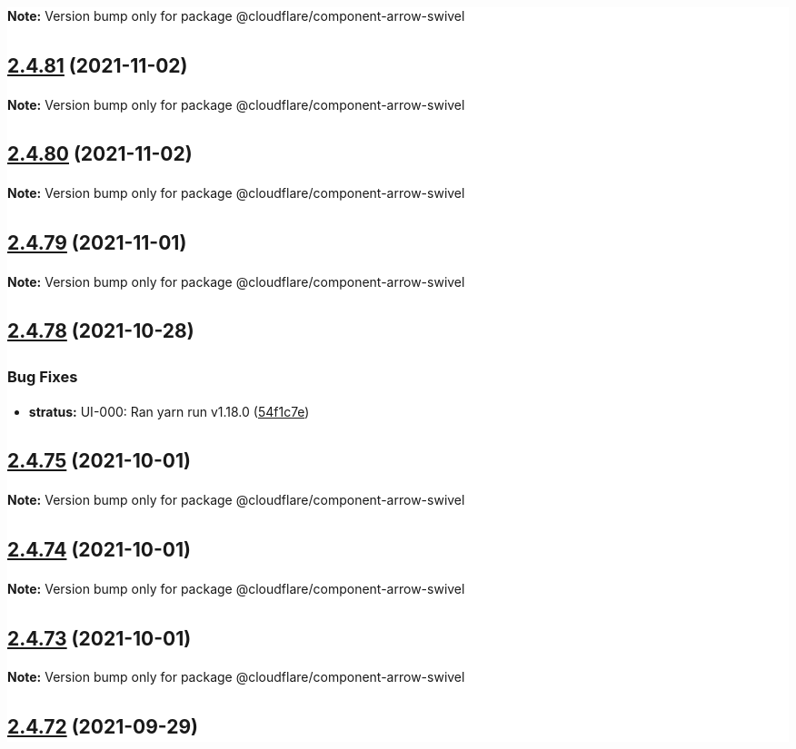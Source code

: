 **Note:** Version bump only for package @cloudflare/component-arrow-swivel

## [2.4.81](http://stash.cfops.it:7999/fe/stratus/compare/@cloudflare/component-arrow-swivel@2.4.80...@cloudflare/component-arrow-swivel@2.4.81) (2021-11-02)

**Note:** Version bump only for package @cloudflare/component-arrow-swivel

## [2.4.80](http://stash.cfops.it:7999/fe/stratus/compare/@cloudflare/component-arrow-swivel@2.4.79...@cloudflare/component-arrow-swivel@2.4.80) (2021-11-02)

**Note:** Version bump only for package @cloudflare/component-arrow-swivel

## [2.4.79](http://stash.cfops.it:7999/fe/stratus/compare/@cloudflare/component-arrow-swivel@2.4.78...@cloudflare/component-arrow-swivel@2.4.79) (2021-11-01)

**Note:** Version bump only for package @cloudflare/component-arrow-swivel

## [2.4.78](http://stash.cfops.it:7999/fe/stratus/compare/@cloudflare/component-arrow-swivel@2.4.75...@cloudflare/component-arrow-swivel@2.4.78) (2021-10-28)

### Bug Fixes

- **stratus:** UI-000: Ran yarn run v1.18.0 ([54f1c7e](http://stash.cfops.it:7999/fe/stratus/commits/54f1c7e))

## [2.4.75](http://stash.cfops.it:7999/fe/stratus/compare/@cloudflare/component-arrow-swivel@2.4.74...@cloudflare/component-arrow-swivel@2.4.75) (2021-10-01)

**Note:** Version bump only for package @cloudflare/component-arrow-swivel

## [2.4.74](http://stash.cfops.it:7999/fe/stratus/compare/@cloudflare/component-arrow-swivel@2.4.73...@cloudflare/component-arrow-swivel@2.4.74) (2021-10-01)

**Note:** Version bump only for package @cloudflare/component-arrow-swivel

## [2.4.73](http://stash.cfops.it:7999/fe/stratus/compare/@cloudflare/component-arrow-swivel@2.4.72...@cloudflare/component-arrow-swivel@2.4.73) (2021-10-01)

**Note:** Version bump only for package @cloudflare/component-arrow-swivel

## [2.4.72](http://stash.cfops.it:7999/fe/stratus/compare/@cloudflare/component-arrow-swivel@2.4.71...@cloudflare/component-arrow-swivel@2.4.72) (2021-09-29)

